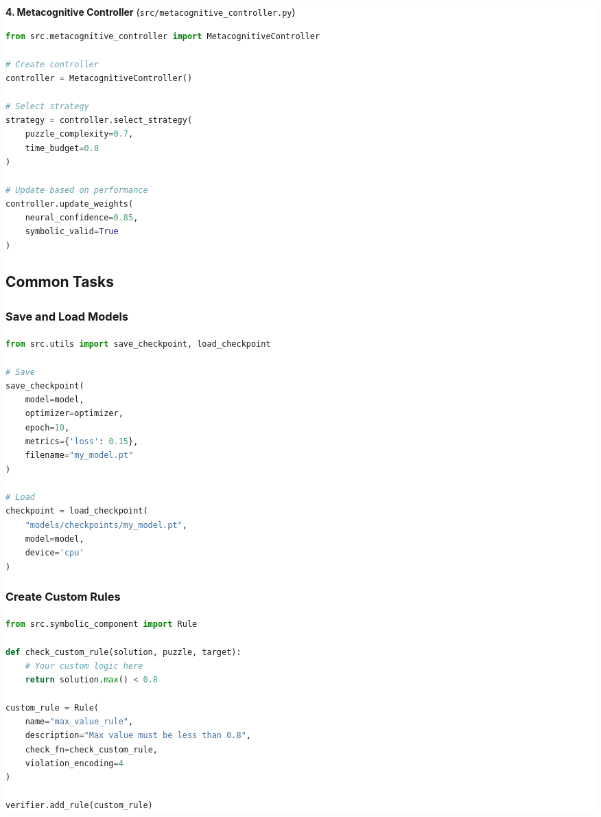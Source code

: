 **4. Metacognitive Controller** (`src/metacognitive_controller.py`)
```python
from src.metacognitive_controller import MetacognitiveController

# Create controller
controller = MetacognitiveController()

# Select strategy
strategy = controller.select_strategy(
    puzzle_complexity=0.7,
    time_budget=0.8
)

# Update based on performance
controller.update_weights(
    neural_confidence=0.85,
    symbolic_valid=True
)
```

## Common Tasks

### Save and Load Models
```python
from src.utils import save_checkpoint, load_checkpoint

# Save
save_checkpoint(
    model=model,
    optimizer=optimizer,
    epoch=10,
    metrics={'loss': 0.15},
    filename="my_model.pt"
)

# Load
checkpoint = load_checkpoint(
    "models/checkpoints/my_model.pt",
    model=model,
    device='cpu'
)
```

### Create Custom Rules
```python
from src.symbolic_component import Rule

def check_custom_rule(solution, puzzle, target):
    # Your custom logic here
    return solution.max() < 0.8

custom_rule = Rule(
    name="max_value_rule",
    description="Max value must be less than 0.8",
    check_fn=check_custom_rule,
    violation_encoding=4
)

verifier.add_rule(custom_rule)
```
